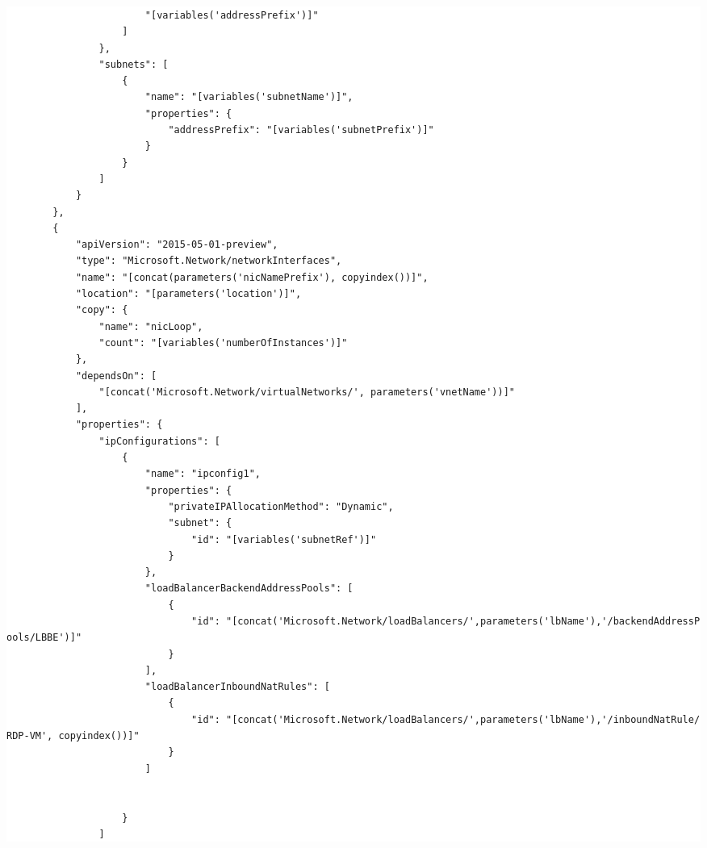                             "[variables('addressPrefix')]"
                        ]
                    },
                    "subnets": [
                        {
                            "name": "[variables('subnetName')]",
                            "properties": {
                                "addressPrefix": "[variables('subnetPrefix')]"
                            }
                        }
                    ]
                }
            },
            {
                "apiVersion": "2015-05-01-preview",
                "type": "Microsoft.Network/networkInterfaces",
                "name": "[concat(parameters('nicNamePrefix'), copyindex())]",
                "location": "[parameters('location')]",
                "copy": {
                    "name": "nicLoop",
                    "count": "[variables('numberOfInstances')]"
                },
                "dependsOn": [
                    "[concat('Microsoft.Network/virtualNetworks/', parameters('vnetName'))]"
                ],
                "properties": {
                    "ipConfigurations": [
                        {
                            "name": "ipconfig1",
                            "properties": {
                                "privateIPAllocationMethod": "Dynamic",
                                "subnet": {
                                    "id": "[variables('subnetRef')]"
                                }
                            },
                            "loadBalancerBackendAddressPools": [
                                {
                                    "id": "[concat('Microsoft.Network/loadBalancers/',parameters('lbName'),'/backendAddressPools/LBBE')]"
                                }
                            ],
                            "loadBalancerInboundNatRules": [
                                {
                                    "id": "[concat('Microsoft.Network/loadBalancers/',parameters('lbName'),'/inboundNatRule/RDP-VM', copyindex())]"
                                }
                            ]


                        }
                    ]
